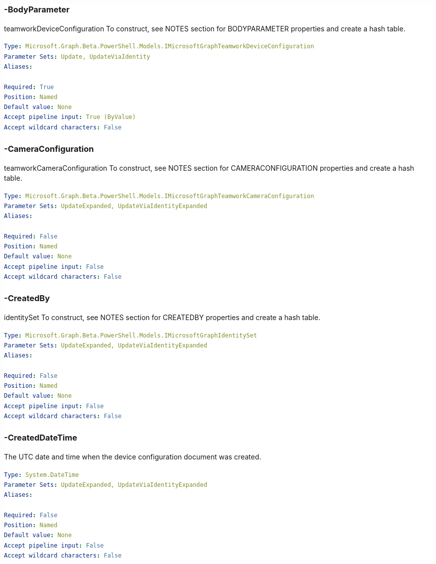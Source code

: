 ### -BodyParameter
teamworkDeviceConfiguration
To construct, see NOTES section for BODYPARAMETER properties and create a hash table.

```yaml
Type: Microsoft.Graph.Beta.PowerShell.Models.IMicrosoftGraphTeamworkDeviceConfiguration
Parameter Sets: Update, UpdateViaIdentity
Aliases:

Required: True
Position: Named
Default value: None
Accept pipeline input: True (ByValue)
Accept wildcard characters: False
```

### -CameraConfiguration
teamworkCameraConfiguration
To construct, see NOTES section for CAMERACONFIGURATION properties and create a hash table.

```yaml
Type: Microsoft.Graph.Beta.PowerShell.Models.IMicrosoftGraphTeamworkCameraConfiguration
Parameter Sets: UpdateExpanded, UpdateViaIdentityExpanded
Aliases:

Required: False
Position: Named
Default value: None
Accept pipeline input: False
Accept wildcard characters: False
```

### -CreatedBy
identitySet
To construct, see NOTES section for CREATEDBY properties and create a hash table.

```yaml
Type: Microsoft.Graph.Beta.PowerShell.Models.IMicrosoftGraphIdentitySet
Parameter Sets: UpdateExpanded, UpdateViaIdentityExpanded
Aliases:

Required: False
Position: Named
Default value: None
Accept pipeline input: False
Accept wildcard characters: False
```

### -CreatedDateTime
The UTC date and time when the device configuration document was created.

```yaml
Type: System.DateTime
Parameter Sets: UpdateExpanded, UpdateViaIdentityExpanded
Aliases:

Required: False
Position: Named
Default value: None
Accept pipeline input: False
Accept wildcard characters: False
```
